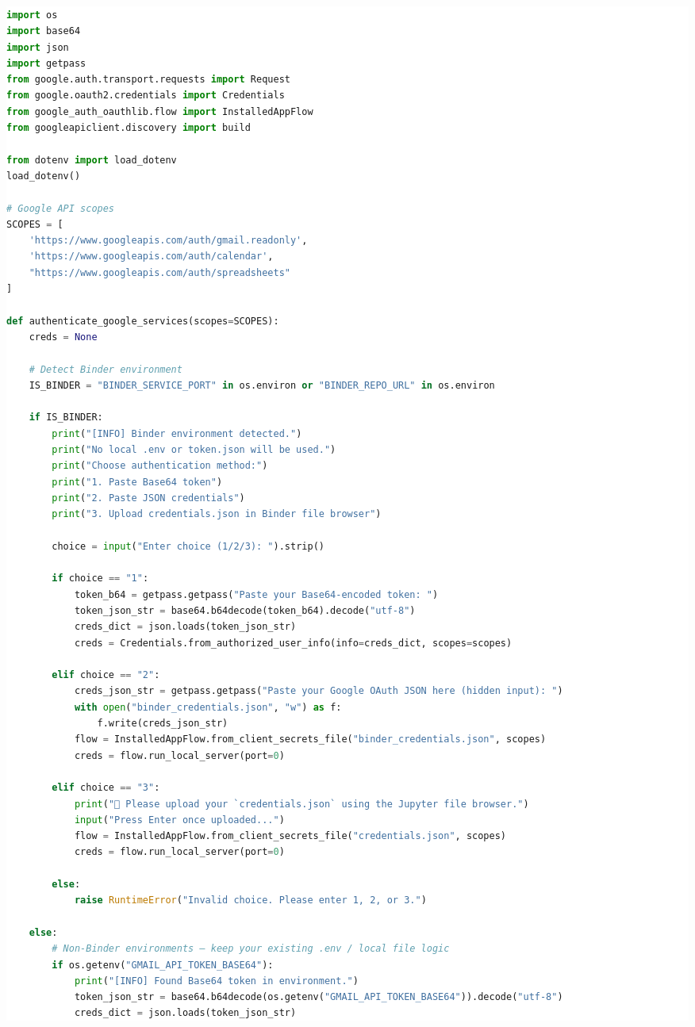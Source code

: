 ```python
import os
import base64
import json
import getpass
from google.auth.transport.requests import Request
from google.oauth2.credentials import Credentials
from google_auth_oauthlib.flow import InstalledAppFlow
from googleapiclient.discovery import build

from dotenv import load_dotenv
load_dotenv()

# Google API scopes
SCOPES = [
    'https://www.googleapis.com/auth/gmail.readonly',
    'https://www.googleapis.com/auth/calendar',
    "https://www.googleapis.com/auth/spreadsheets"
]

def authenticate_google_services(scopes=SCOPES):
    creds = None

    # Detect Binder environment
    IS_BINDER = "BINDER_SERVICE_PORT" in os.environ or "BINDER_REPO_URL" in os.environ

    if IS_BINDER:
        print("[INFO] Binder environment detected.")
        print("No local .env or token.json will be used.")
        print("Choose authentication method:")
        print("1. Paste Base64 token")
        print("2. Paste JSON credentials")
        print("3. Upload credentials.json in Binder file browser")

        choice = input("Enter choice (1/2/3): ").strip()

        if choice == "1":
            token_b64 = getpass.getpass("Paste your Base64-encoded token: ")
            token_json_str = base64.b64decode(token_b64).decode("utf-8")
            creds_dict = json.loads(token_json_str)
            creds = Credentials.from_authorized_user_info(info=creds_dict, scopes=scopes)

        elif choice == "2":
            creds_json_str = getpass.getpass("Paste your Google OAuth JSON here (hidden input): ")
            with open("binder_credentials.json", "w") as f:
                f.write(creds_json_str)
            flow = InstalledAppFlow.from_client_secrets_file("binder_credentials.json", scopes)
            creds = flow.run_local_server(port=0)

        elif choice == "3":
            print("📂 Please upload your `credentials.json` using the Jupyter file browser.")
            input("Press Enter once uploaded...")
            flow = InstalledAppFlow.from_client_secrets_file("credentials.json", scopes)
            creds = flow.run_local_server(port=0)

        else:
            raise RuntimeError("Invalid choice. Please enter 1, 2, or 3.")

    else:
        # Non-Binder environments — keep your existing .env / local file logic
        if os.getenv("GMAIL_API_TOKEN_BASE64"):
            print("[INFO] Found Base64 token in environment.")
            token_json_str = base64.b64decode(os.getenv("GMAIL_API_TOKEN_BASE64")).decode("utf-8")
            creds_dict = json.loads(token_json_str)
```